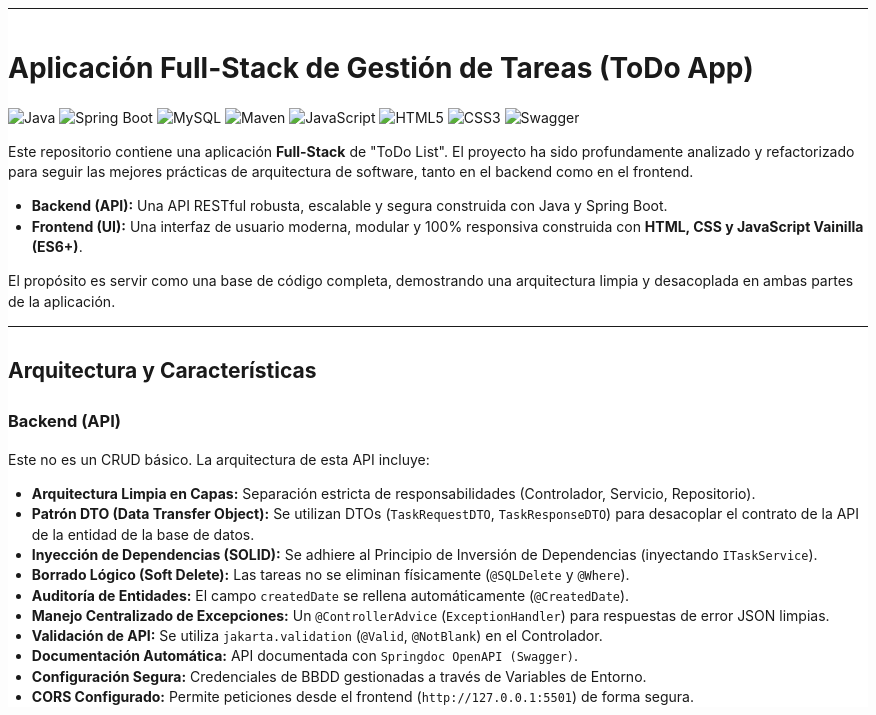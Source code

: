 
-----

# Aplicación Full-Stack de Gestión de Tareas (ToDo App)

![Java](https://img.shields.io/badge/Java-17-blue)
![Spring Boot](https://img.shields.io/badge/Spring%20Boot-3.x-green)
![MySQL](https://img.shields.io/badge/MySQL-8.0-orange)
![Maven](https://img.shields.io/badge/Maven-3.x-red)
![JavaScript](https://img.shields.io/badge/JavaScript-ES6+-yellow)
![HTML5](https://img.shields.io/badge/HTML5-E34F26)
![CSS3](https://img.shields.io/badge/CSS3-1572B6)
![Swagger](https://img.shields.io/badge/Swagger-OpenAPI-blueviolet)

Este repositorio contiene una aplicación **Full-Stack** de "ToDo List". El proyecto ha sido profundamente analizado y refactorizado para seguir las mejores prácticas de arquitectura de software, tanto en el backend como en el frontend.

* **Backend (API):** Una API RESTful robusta, escalable y segura construida con Java y Spring Boot.
* **Frontend (UI):** Una interfaz de usuario moderna, modular y 100% responsiva construida con **HTML, CSS y JavaScript Vainilla (ES6+)**.

El propósito es servir como una base de código completa, demostrando una arquitectura limpia y desacoplada en ambas partes de la aplicación.

-----

## Arquitectura y Características

### Backend (API)

Este no es un CRUD básico. La arquitectura de esta API incluye:

* **Arquitectura Limpia en Capas:** Separación estricta de responsabilidades (Controlador, Servicio, Repositorio).
* **Patrón DTO (Data Transfer Object):** Se utilizan DTOs (`TaskRequestDTO`, `TaskResponseDTO`) para desacoplar el contrato de la API de la entidad de la base de datos.
* **Inyección de Dependencias (SOLID):** Se adhiere al Principio de Inversión de Dependencias (inyectando `ITaskService`).
* **Borrado Lógico (Soft Delete):** Las tareas no se eliminan físicamente (`@SQLDelete` y `@Where`).
* **Auditoría de Entidades:** El campo `createdDate` se rellena automáticamente (`@CreatedDate`).
* **Manejo Centralizado de Excepciones:** Un `@ControllerAdvice` (`ExceptionHandler`) para respuestas de error JSON limpias.
* **Validación de API:** Se utiliza `jakarta.validation` (`@Valid`, `@NotBlank`) en el Controlador.
* **Documentación Automática:** API documentada con `Springdoc OpenAPI (Swagger)`.
* **Configuración Segura:** Credenciales de BBDD gestionadas a través de Variables de Entorno.
* **CORS Configurado:** Permite peticiones desde el frontend (`http://127.0.0.1:5501`) de forma segura.
